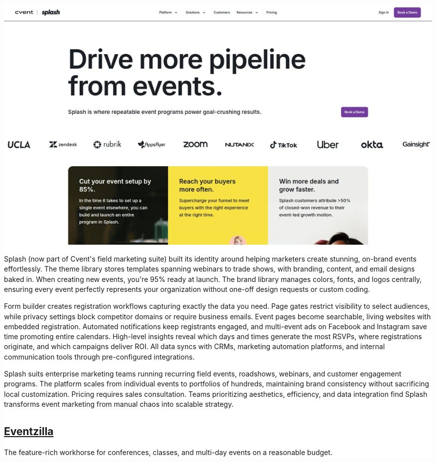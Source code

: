 ![Splash Screenshot](image/splashthat.webp)


Splash (now part of Cvent's field marketing suite) built its identity around helping marketers create stunning, on-brand events effortlessly. The theme library stores templates spanning webinars to trade shows, with branding, content, and email designs baked in. When creating new events, you're 95% ready at launch. The brand library manages colors, fonts, and logos centrally, ensuring every event perfectly represents your organization without one-off design requests or custom coding.

Form builder creates registration workflows capturing exactly the data you need. Page gates restrict visibility to select audiences, while privacy settings block competitor domains or require business emails. Event pages become searchable, living websites with embedded registration. Automated notifications keep registrants engaged, and multi-event ads on Facebook and Instagram save time promoting entire calendars. High-level insights reveal which days and times generate the most RSVPs, where registrations originate, and which campaigns deliver ROI. All data syncs with CRMs, marketing automation platforms, and internal communication tools through pre-configured integrations.

Splash suits enterprise marketing teams running recurring field events, roadshows, webinars, and customer engagement programs. The platform scales from individual events to portfolios of hundreds, maintaining brand consistency without sacrificing local customization. Pricing requires sales consultation. Teams prioritizing aesthetics, efficiency, and data integration find Splash transforms event marketing from manual chaos into scalable strategy.

## **[Eventzilla](https://www.eventzilla.net)**

The feature-rich workhorse for conferences, classes, and multi-day events on a reasonable budget.

